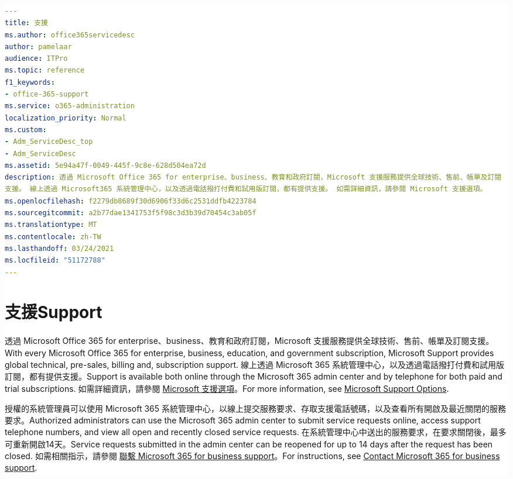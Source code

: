 ```yaml
---
title: 支援
ms.author: office365servicedesc
author: pamelaar
audience: ITPro
ms.topic: reference
f1_keywords:
- office-365-support
ms.service: o365-administration
localization_priority: Normal
ms.custom:
- Adm_ServiceDesc_top
- Adm_ServiceDesc
ms.assetid: 5e94a47f-0049-445f-9c8e-628d504ea72d
description: 透過 Microsoft Office 365 for enterprise、business、教育和政府訂閱，Microsoft 支援服務提供全球技術、售前、帳單及訂閱支援。 線上透過 Microsoft365 系統管理中心，以及透過電話撥打付費和試用版訂閱，都有提供支援。 如需詳細資訊，請參閱 Microsoft 支援選項。
ms.openlocfilehash: f2279db8689f30d6906f33d6c2531ddfb4223784
ms.sourcegitcommit: a2b77dae1341753f5f98c3d3b39d70454c3ab05f
ms.translationtype: MT
ms.contentlocale: zh-TW
ms.lasthandoff: 03/24/2021
ms.locfileid: "51172788"
---
```

# <a name="support"></a><span data-ttu-id="63e3d-105">支援</span><span class="sxs-lookup"><span data-stu-id="63e3d-105">Support</span></span>

<span data-ttu-id="63e3d-106">透過 Microsoft Office 365 for enterprise、business、教育和政府訂閱，Microsoft 支援服務提供全球技術、售前、帳單及訂閱支援。</span><span class="sxs-lookup"><span data-stu-id="63e3d-106">With every Microsoft Office 365 for enterprise, business, education, and government subscription, Microsoft Support provides global technical, pre-sales, billing and, subscription support.</span></span> <span data-ttu-id="63e3d-107">線上透過 Microsoft 365 系統管理中心，以及透過電話撥打付費和試用版訂閱，都有提供支援。</span><span class="sxs-lookup"><span data-stu-id="63e3d-107">Support is available both online through the Microsoft 365 admin center and by telephone for both paid and trial subscriptions.</span></span> <span data-ttu-id="63e3d-108">如需詳細資訊，請參閱 [Microsoft 支援選項](/Office365/Admin/contact-support-for-business-products)。</span><span class="sxs-lookup"><span data-stu-id="63e3d-108">For more information, see [Microsoft Support Options](/Office365/Admin/contact-support-for-business-products).</span></span>
  
<span data-ttu-id="63e3d-109">授權的系統管理員可以使用 Microsoft 365 系統管理中心，以線上提交服務要求、存取支援電話號碼，以及查看所有開啟及最近關閉的服務要求。</span><span class="sxs-lookup"><span data-stu-id="63e3d-109">Authorized administrators can use the Microsoft 365 admin center to submit service requests online, access support telephone numbers, and view all open and recently closed service requests.</span></span> <span data-ttu-id="63e3d-110">在系統管理中心中送出的服務要求，在要求關閉後，最多可重新開啟14天。</span><span class="sxs-lookup"><span data-stu-id="63e3d-110">Service requests submitted in the admin center can be reopened for up to 14 days after the request has been closed.</span></span> <span data-ttu-id="63e3d-111">如需相關指示，請參閱 [聯繫 Microsoft 365 for business support](/Office365/Admin/contact-support-for-business-products)。</span><span class="sxs-lookup"><span data-stu-id="63e3d-111">For instructions, see [Contact Microsoft 365 for business support](/Office365/Admin/contact-support-for-business-products).</span></span>
  